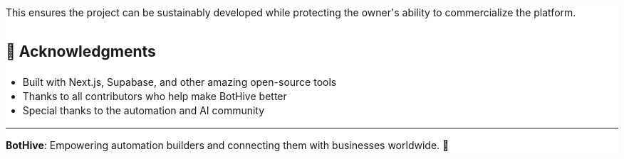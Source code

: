 This ensures the project can be sustainably developed while protecting the owner's ability to commercialize the platform.

## 🙏 Acknowledgments

- Built with Next.js, Supabase, and other amazing open-source tools
- Thanks to all contributors who help make BotHive better
- Special thanks to the automation and AI community

---

**BotHive**: Empowering automation builders and connecting them with businesses worldwide. 🚀

